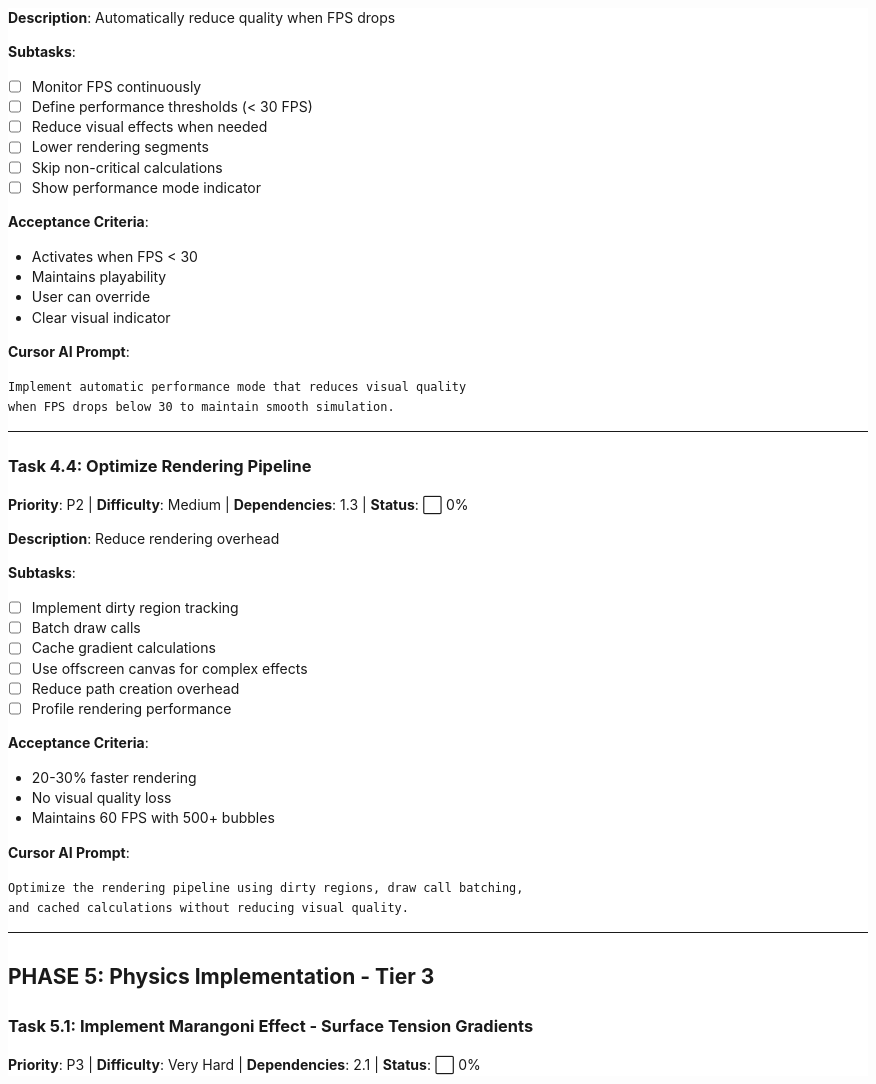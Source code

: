 **Description**: Automatically reduce quality when FPS drops

**Subtasks**:
- [ ] Monitor FPS continuously
- [ ] Define performance thresholds (< 30 FPS)
- [ ] Reduce visual effects when needed
- [ ] Lower rendering segments
- [ ] Skip non-critical calculations
- [ ] Show performance mode indicator

**Acceptance Criteria**:
- Activates when FPS < 30
- Maintains playability
- User can override
- Clear visual indicator

**Cursor AI Prompt**:
```
Implement automatic performance mode that reduces visual quality 
when FPS drops below 30 to maintain smooth simulation.
```

---

### Task 4.4: Optimize Rendering Pipeline
**Priority**: P2 | **Difficulty**: Medium | **Dependencies**: 1.3 | **Status**: ⬜ 0%

**Description**: Reduce rendering overhead

**Subtasks**:
- [ ] Implement dirty region tracking
- [ ] Batch draw calls
- [ ] Cache gradient calculations
- [ ] Use offscreen canvas for complex effects
- [ ] Reduce path creation overhead
- [ ] Profile rendering performance

**Acceptance Criteria**:
- 20-30% faster rendering
- No visual quality loss
- Maintains 60 FPS with 500+ bubbles

**Cursor AI Prompt**:
```
Optimize the rendering pipeline using dirty regions, draw call batching, 
and cached calculations without reducing visual quality.
```

---

## PHASE 5: Physics Implementation - Tier 3

### Task 5.1: Implement Marangoni Effect - Surface Tension Gradients
**Priority**: P3 | **Difficulty**: Very Hard | **Dependencies**: 2.1 | **Status**: ⬜ 0%
